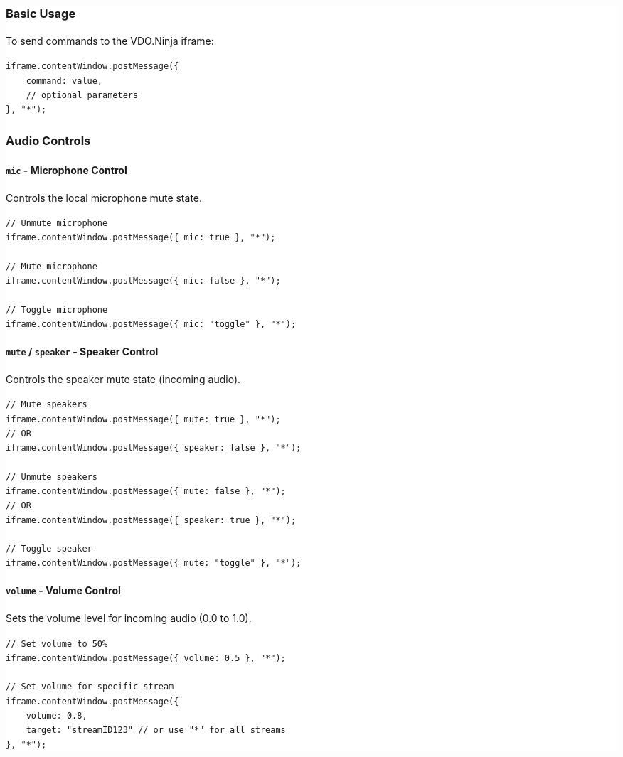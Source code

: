 ### Basic Usage

To send commands to the VDO.Ninja iframe:

```
iframe.contentWindow.postMessage({
    command: value,
    // optional parameters
}, "*");
```

### Audio Controls

#### `mic` - Microphone Control

Controls the local microphone mute state.

```
// Unmute microphone
iframe.contentWindow.postMessage({ mic: true }, "*");

// Mute microphone
iframe.contentWindow.postMessage({ mic: false }, "*");

// Toggle microphone
iframe.contentWindow.postMessage({ mic: "toggle" }, "*");
```

#### `mute` / `speaker` - Speaker Control

Controls the speaker mute state (incoming audio).

```
// Mute speakers
iframe.contentWindow.postMessage({ mute: true }, "*");
// OR
iframe.contentWindow.postMessage({ speaker: false }, "*");

// Unmute speakers
iframe.contentWindow.postMessage({ mute: false }, "*");
// OR
iframe.contentWindow.postMessage({ speaker: true }, "*");

// Toggle speaker
iframe.contentWindow.postMessage({ mute: "toggle" }, "*");
```

#### `volume` - Volume Control

Sets the volume level for incoming audio (0.0 to 1.0).

```
// Set volume to 50%
iframe.contentWindow.postMessage({ volume: 0.5 }, "*");

// Set volume for specific stream
iframe.contentWindow.postMessage({ 
    volume: 0.8, 
    target: "streamID123" // or use "*" for all streams
}, "*");
```
